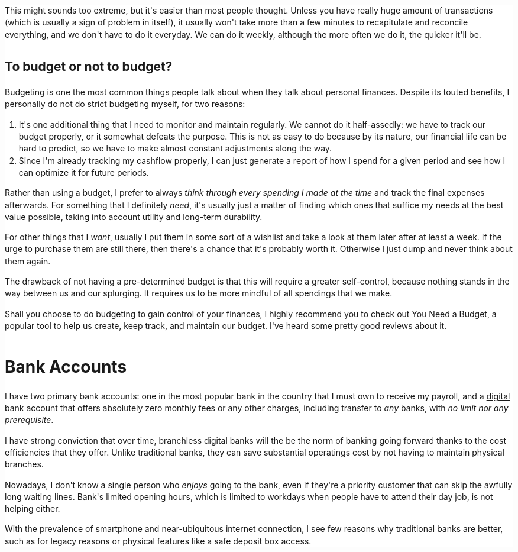 This might sounds too extreme, but it's easier than most people thought. Unless you have really huge amount of transactions (which is usually a sign of problem in itself), it usually won't take more than a few minutes to recapitulate and reconcile everything, and we don't have to do it everyday. We can do it weekly, although the more often we do it, the quicker it'll be.

## To budget or not to budget?

Budgeting is one the most common things people talk about when they talk about personal finances. Despite its touted benefits, I personally do not do strict budgeting myself, for two reasons:

1. It's one additional thing that I need to monitor and maintain regularly. We cannot do it half-assedly: we have to track our budget properly, or it somewhat defeats the purpose. This is not as easy to do because by its nature, our financial life can be hard to predict, so we have to make almost constant adjustments along the way.
2. Since I'm already tracking my cashflow properly, I can just generate a report of how I spend for a given period and see how I can optimize it for future periods.

Rather than using a budget, I prefer to always _think through every spending I made at the time_ and track the final expenses afterwards. For something that I definitely _need_, it's usually just a matter of finding which ones that suffice my needs at the best value possible, taking into account utility and long-term durability.

For other things that I _want_, usually I put them in some sort of a wishlist and take a look at them later after at least a week. If the urge to purchase them are still there, then there's a chance that it's probably worth it. Otherwise I just dump and never think about them again.

The drawback of not having a pre-determined budget is that this will require a greater self-control, because nothing stands in the way between us and our splurging. It requires us to be more mindful of all spendings that we make.

Shall you choose to do budgeting to gain control of your finances, I highly recommend you to check out [You Need a Budget](https://www.youneedabudget.com), a popular tool to help us create, keep track, and maintain our budget. I've heard some pretty good reviews about it.

# Bank Accounts

I have two primary bank accounts: one in the most popular bank in the country that I must own to receive my payroll, and a [digital bank account](https://www.tmrwbyuob.com/id/id/mgm/friend_referral.html?ref=https%3A%2F%2Ftmrwbyuobid.page.link%3Fapn%3Dcom.uob.id.digitalbank%26ibi%3Dcom.uob.id.digitalbank%26link%3Dhttps%3A%2F%2Fwww.tmrwbyuob.com%3FreferralCode%3DM01380097938) that offers absolutely zero monthly fees or any other charges, including transfer to _any_ banks, with _no limit nor any prerequisite_.

I have strong conviction that over time, branchless digital banks will the be the norm of banking going forward thanks to the cost efficiencies that they offer. Unlike traditional banks, they can save substantial operatings cost by not having to maintain physical branches.

Nowadays, I don't know a single person who _enjoys_ going to the bank, even if they're a priority customer that can skip the awfully long waiting lines. Bank's limited opening hours, which is limited to workdays when people have to attend their day job, is not helping either.

With the prevalence of smartphone and near-ubiquitous internet connection, I see few reasons why traditional banks are better, such as for legacy reasons or physical features like a safe deposit box access.
